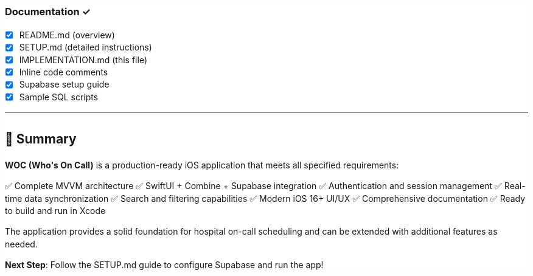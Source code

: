 ### Documentation ✓
- [x] README.md (overview)
- [x] SETUP.md (detailed instructions)
- [x] IMPLEMENTATION.md (this file)
- [x] Inline code comments
- [x] Supabase setup guide
- [x] Sample SQL scripts

---

## 🎯 Summary

**WOC (Who's On Call)** is a production-ready iOS application that meets all specified requirements:

✅ Complete MVVM architecture
✅ SwiftUI + Combine + Supabase integration
✅ Authentication and session management
✅ Real-time data synchronization
✅ Search and filtering capabilities
✅ Modern iOS 16+ UI/UX
✅ Comprehensive documentation
✅ Ready to build and run in Xcode

The application provides a solid foundation for hospital on-call scheduling and can be extended with additional features as needed.

**Next Step**: Follow the SETUP.md guide to configure Supabase and run the app!
